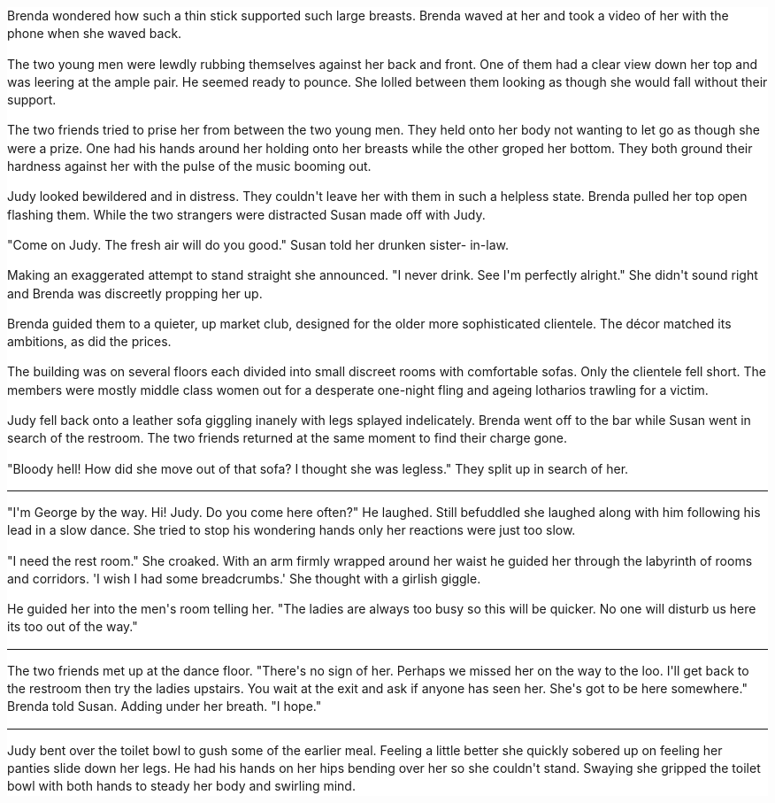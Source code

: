 Brenda wondered how such a thin stick supported such large breasts. Brenda waved at her and took a video of her with the phone when she waved back. 

The two young men were lewdly rubbing themselves against her back and front. One of them had a clear view down her top and was leering at the ample pair. He seemed ready to pounce. She lolled between them looking as though she would fall without their support. 

The two friends tried to prise her from between the two young men. They held onto her body not wanting to let go as though she were a prize. One had his hands around her holding onto her breasts while the other groped her bottom. They both ground their hardness against her with the pulse of the music booming out. 

Judy looked bewildered and in distress. They couldn't leave her with them in such a helpless state. Brenda pulled her top open flashing them. While the two strangers were distracted Susan made off with Judy. 

"Come on Judy. The fresh air will do you good." Susan told her drunken sister- in-law. 

Making an exaggerated attempt to stand straight she announced. "I never drink. See I'm perfectly alright." She didn't sound right and Brenda was discreetly propping her up. 

Brenda guided them to a quieter, up market club, designed for the older more sophisticated clientele. The décor matched its ambitions, as did the prices. 

The building was on several floors each divided into small discreet rooms with comfortable sofas. Only the clientele fell short. The members were mostly middle class women out for a desperate one-night fling and ageing lotharios trawling for a victim. 

Judy fell back onto a leather sofa giggling inanely with legs splayed indelicately. Brenda went off to the bar while Susan went in search of the restroom. The two friends returned at the same moment to find their charge gone. 

"Bloody hell! How did she move out of that sofa? I thought she was legless." They split up in search of her. 

*** 

"I'm George by the way. Hi! Judy. Do you come here often?" He laughed. Still befuddled she laughed along with him following his lead in a slow dance. She tried to stop his wondering hands only her reactions were just too slow. 

"I need the rest room." She croaked. With an arm firmly wrapped around her waist he guided her through the labyrinth of rooms and corridors. 'I wish I had some breadcrumbs.' She thought with a girlish giggle. 

He guided her into the men's room telling her. "The ladies are always too busy so this will be quicker. No one will disturb us here its too out of the way." 

*** 

The two friends met up at the dance floor. "There's no sign of her. Perhaps we missed her on the way to the loo. I'll get back to the restroom then try the ladies upstairs. You wait at the exit and ask if anyone has seen her. She's got to be here somewhere." Brenda told Susan. Adding under her breath. "I hope." 

*** 

Judy bent over the toilet bowl to gush some of the earlier meal. Feeling a little better she quickly sobered up on feeling her panties slide down her legs. He had his hands on her hips bending over her so she couldn't stand. Swaying she gripped the toilet bowl with both hands to steady her body and swirling mind. 

